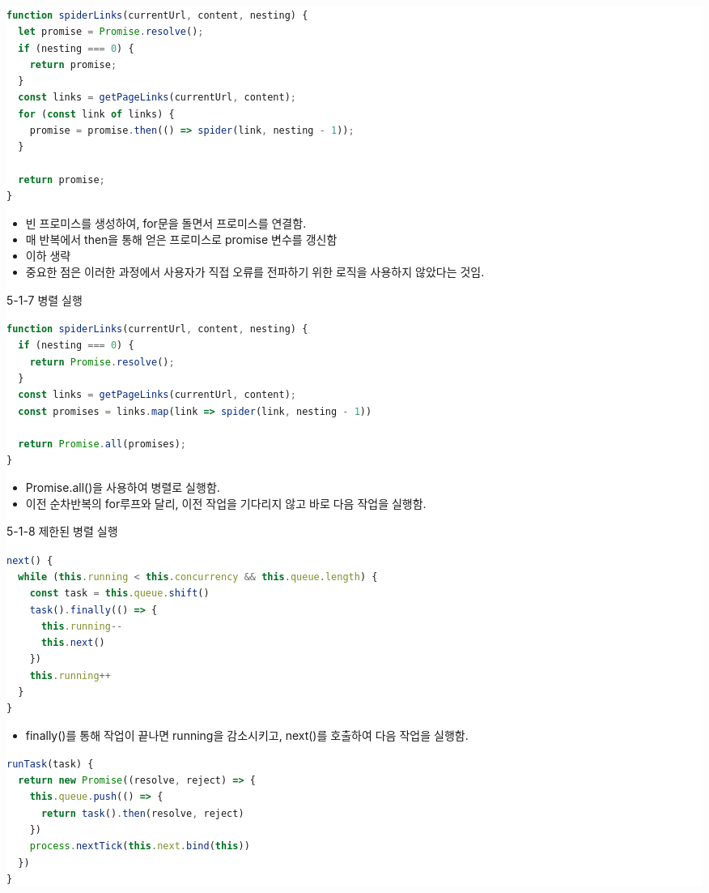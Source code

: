 ```javascript
function spiderLinks(currentUrl, content, nesting) {
  let promise = Promise.resolve();
  if (nesting === 0) {
    return promise;
  }
  const links = getPageLinks(currentUrl, content);
  for (const link of links) {
    promise = promise.then(() => spider(link, nesting - 1));
  }

  return promise;
}
```

- 빈 프로미스를 생성하여, for문을 돌면서 프로미스를 연결함.
- 매 반복에서 then을 통해 얻은 프로미스로 promise 변수를 갱신함
- 이하 생략
- 중요한 점은 이러한 과정에서 사용자가 직접 오류를 전파하기 위한 로직을 사용하지 않았다는 것임.

5-1-7 병렬 실행

```javascript
function spiderLinks(currentUrl, content, nesting) {
  if (nesting === 0) {
    return Promise.resolve();
  }
  const links = getPageLinks(currentUrl, content);
  const promises = links.map(link => spider(link, nesting - 1))

  return Promise.all(promises);
}
```

- Promise.all()을 사용하여 병렬로 실행함.
- 이전 순차반복의 for루프와 달리, 이전 작업을 기다리지 않고 바로 다음 작업을 실행함.

5-1-8 제한된 병렬 실행

```javascript
next() {
  while (this.running < this.concurrency && this.queue.length) {
    const task = this.queue.shift()
    task().finally(() => {
      this.running--
      this.next()
    })
    this.running++
  }
}
```

- finally()를 통해 작업이 끝나면 running을 감소시키고, next()를 호출하여 다음 작업을 실행함.

```javascript
runTask(task) {
  return new Promise((resolve, reject) => {
    this.queue.push(() => {
      return task().then(resolve, reject)
    })
    process.nextTick(this.next.bind(this))
  })
}
```

